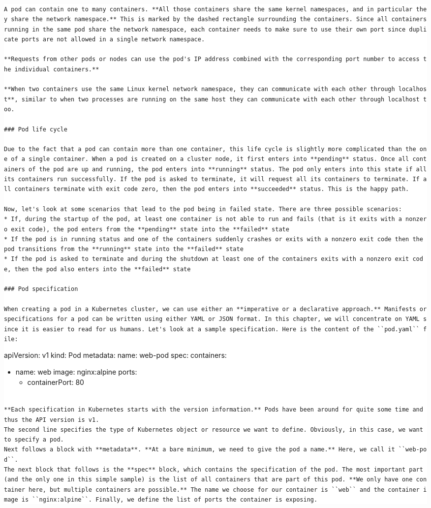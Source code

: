 ```
A pod can contain one to many containers. **All those containers share the same kernel namespaces, and in particular they share the network namespace.** This is marked by the dashed rectangle surrounding the containers. Since all containers running in the same pod share the network namespace, each container needs to make sure to use their own port since duplicate ports are not allowed in a single network namespace.

**Requests from other pods or nodes can use the pod's IP address combined with the corresponding port number to access the individual containers.**

**When two containers use the same Linux kernel network namespace, they can communicate with each other through localhost**, similar to when two processes are running on the same host they can communicate with each other through localhost too.

### Pod life cycle

Due to the fact that a pod can contain more than one container, this life cycle is slightly more complicated than the one of a single container. When a pod is created on a cluster node, it first enters into **pending** status. Once all containers of the pod are up and running, the pod enters into **running** status. The pod only enters into this state if all its containers run successfully. If the pod is asked to terminate, it will request all its containers to terminate. If all containers terminate with exit code zero, then the pod enters into **succeeded** status. This is the happy path.

Now, let's look at some scenarios that lead to the pod being in failed state. There are three possible scenarios:
* If, during the startup of the pod, at least one container is not able to run and fails (that is it exits with a nonzero exit code), the pod enters from the **pending** state into the **failed** state
* If the pod is in running status and one of the containers suddenly crashes or exits with a nonzero exit code then the pod transitions from the **running** state into the **failed** state
* If the pod is asked to terminate and during the shutdown at least one of the containers exits with a nonzero exit code, then the pod also enters into the **failed** state

### Pod specification

When creating a pod in a Kubernetes cluster, we can use either an **imperative or a declarative approach.** Manifests or specifications for a pod can be written using either YAML or JSON format. In this chapter, we will concentrate on YAML since it is easier to read for us humans. Let's look at a sample specification. Here is the content of the ``pod.yaml`` file:
```
apiVersion: v1
kind: Pod
metadata:
  name: web-pod
spec:
  containers:
  - name: web
    image: nginx:alpine
    ports:
    - containerPort: 80
```

**Each specification in Kubernetes starts with the version information.** Pods have been around for quite some time and thus the API version is v1. 
The second line specifies the type of Kubernetes object or resource we want to define. Obviously, in this case, we want to specify a pod. 
Next follows a block with **metadata**. **At a bare minimum, we need to give the pod a name.** Here, we call it ``web-pod``. 
The next block that follows is the **spec** block, which contains the specification of the pod. The most important part (and the only one in this simple sample) is the list of all containers that are part of this pod. **We only have one container here, but multiple containers are possible.** The name we choose for our container is ``web`` and the container image is ``nginx:alpine``. Finally, we define the list of ports the container is exposing.

```